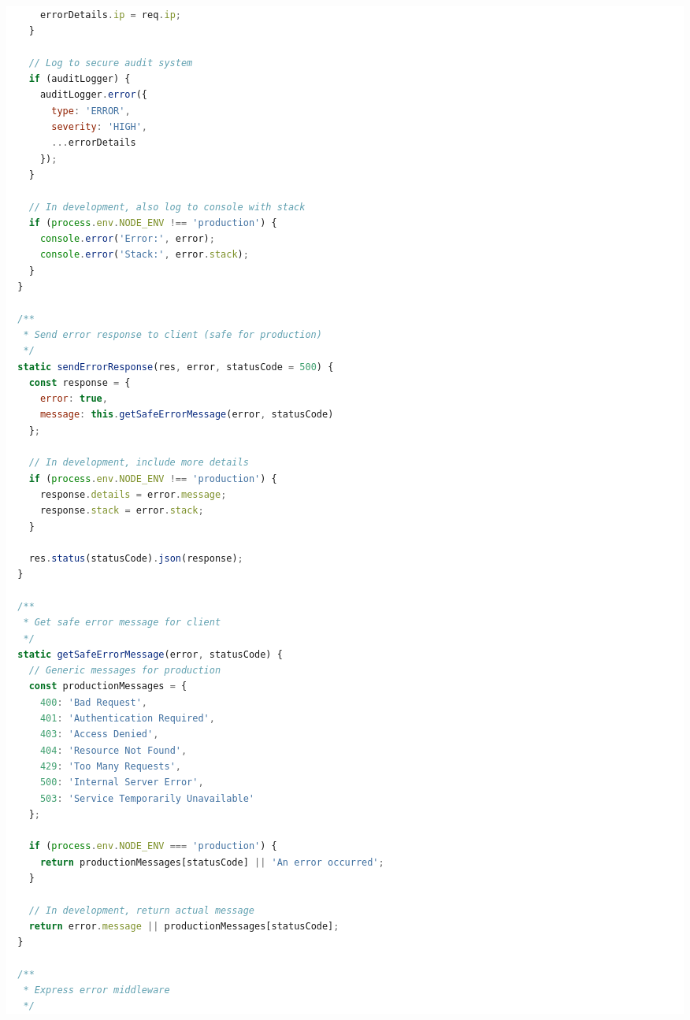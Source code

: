 ```javascript
      errorDetails.ip = req.ip;
    }

    // Log to secure audit system
    if (auditLogger) {
      auditLogger.error({
        type: 'ERROR',
        severity: 'HIGH',
        ...errorDetails
      });
    }

    // In development, also log to console with stack
    if (process.env.NODE_ENV !== 'production') {
      console.error('Error:', error);
      console.error('Stack:', error.stack);
    }
  }

  /**
   * Send error response to client (safe for production)
   */
  static sendErrorResponse(res, error, statusCode = 500) {
    const response = {
      error: true,
      message: this.getSafeErrorMessage(error, statusCode)
    };

    // In development, include more details
    if (process.env.NODE_ENV !== 'production') {
      response.details = error.message;
      response.stack = error.stack;
    }

    res.status(statusCode).json(response);
  }

  /**
   * Get safe error message for client
   */
  static getSafeErrorMessage(error, statusCode) {
    // Generic messages for production
    const productionMessages = {
      400: 'Bad Request',
      401: 'Authentication Required',
      403: 'Access Denied',
      404: 'Resource Not Found',
      429: 'Too Many Requests',
      500: 'Internal Server Error',
      503: 'Service Temporarily Unavailable'
    };

    if (process.env.NODE_ENV === 'production') {
      return productionMessages[statusCode] || 'An error occurred';
    }

    // In development, return actual message
    return error.message || productionMessages[statusCode];
  }

  /**
   * Express error middleware
   */
```